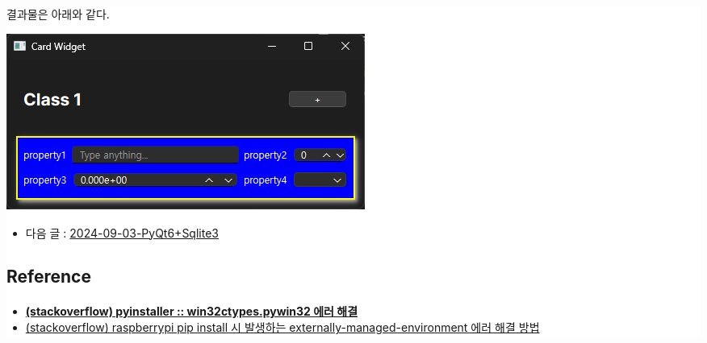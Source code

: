 결과물은 아래와 같다.

![](/assets/img/res/Pasted%20image%2020241007010203.png)

- 다음 글 : [2024-09-03-PyQt6+Sqlite3](2024-09-03-PyQt6+Sqlite3.md)
## Reference
- **[(stackoverflow) pyinstaller :: win32ctypes.pywin32 에러 해결](https://stackoverflow.com/questions/77239487/win32ctypes-pywin32-pywintypes-error-when-using-pyinstaller-in-vs-code-possib)**
- [(stackoverflow) raspberrypi pip install 시 발생하는 externally-managed-environment 에러 해결 방법](https://stackoverflow.com/questions/75608323/how-do-i-solve-error-externally-managed-environment-every-time-i-use-pip-3)